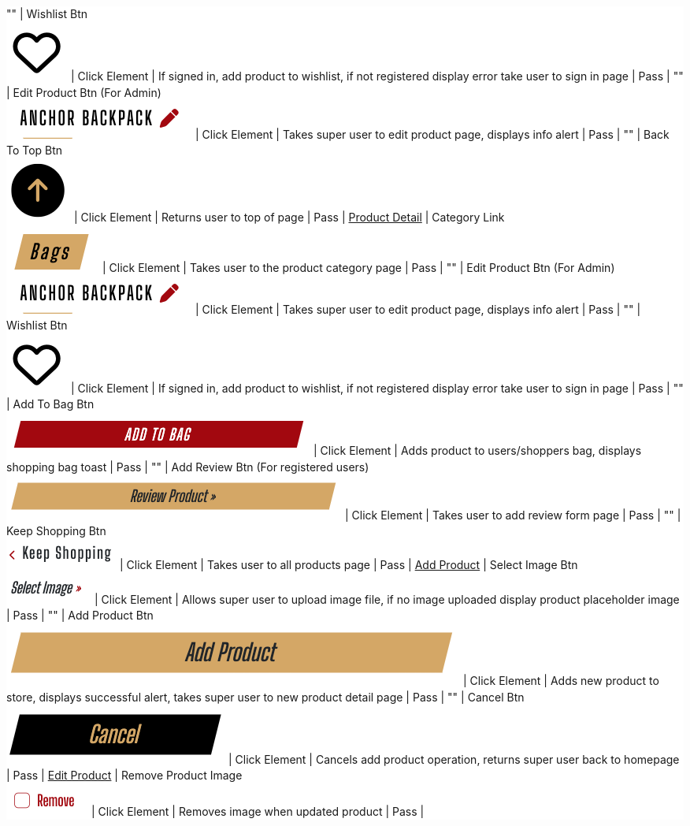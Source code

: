 "" | Wishlist Btn<br>![](documentation/README/images/wishlist-btn.png) | Click Element | If signed in, add product to wishlist, if not registered display error take user to sign in page | Pass |
"" | Edit Product Btn (For Admin)<br>![](documentation/README/images/edit-product-btn.png) | Click Element | Takes super user to edit product page, displays info alert | Pass |
"" | Back To Top Btn<br>![](documentation/README/images/btt-btn-link.png) | Click Element | Returns user to top of page | Pass |
[Product Detail](#product-detail) | Category Link<br>![](documentation/README/images/category-link.png) | Click Element | Takes user to the product category page | Pass |
"" | Edit Product Btn (For Admin)<br>![](documentation/README/images/edit-product-btn.png) | Click Element | Takes super user to edit product page, displays info alert | Pass |
"" | Wishlist Btn<br>![](documentation/README/images/wishlist-btn.png) | Click Element | If signed in, add product to wishlist, if not registered display error take user to sign in page | Pass |
"" | Add To Bag Btn<br>![](documentation/README/images/add-to-bag-btn.png) | Click Element | Adds product to users/shoppers bag, displays shopping bag toast | Pass |
"" | Add Review Btn (For registered users)<br>![](documentation/README/images/add-review-btn.png) | Click Element | Takes user to add review form page | Pass |
"" | Keep Shopping Btn<br>![](documentation/README/images/keep-shopping-btn.png) | Click Element | Takes user to all products page | Pass |
[Add Product](#add-product-for-super-users-only) | Select Image Btn<br>![](documentation/README/images/select-img-btn.png) | Click Element | Allows super user to upload image file, if no image uploaded display product placeholder image | Pass |
"" | Add Product Btn<br>![](documentation/README/images/add-product-btn.png) | Click Element | Adds new product to store, displays successful alert, takes super user to new product detail page | Pass |
"" | Cancel Btn<br>![](documentation/README/images/cancel-btn.png) | Click Element | Cancels add product operation, returns super user back to homepage | Pass |
[Edit Product](#edit-product-for-super-users-only) | Remove Product Image<br>![](documentation/README/images/remove-img-box.png) | Click Element | Removes image when updated product | Pass |